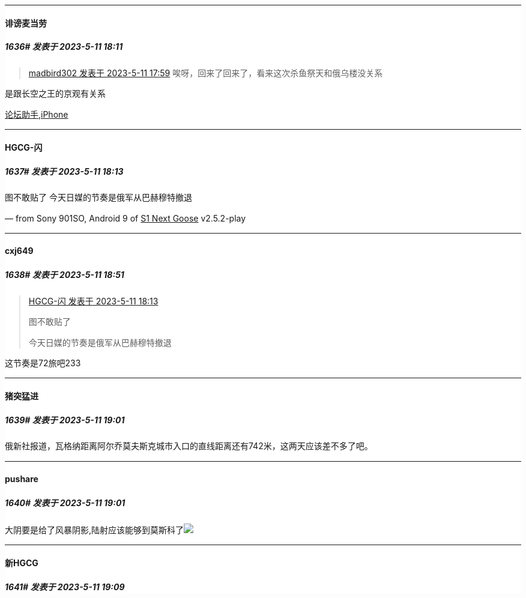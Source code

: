 *****

####  诽谤麦当劳  
##### 1636#       发表于 2023-5-11 18:11

<blockquote><a href="httphttps://bbs.saraba1st.com/2b/forum.php?mod=redirect&amp;goto=findpost&amp;pid=60812316&amp;ptid=2130397" target="_blank">madbird302 发表于 2023-5-11 17:59</a>
唉呀，回来了回来了，看来这次杀鱼祭天和俄乌楼没关系</blockquote>
是跟长空之王的京观有关系

[论坛助手,iPhone](https://bbs.saraba1st.com/2b/forum.php?mod=viewthread&amp;tid=2029836)

*****

####  HGCG-闪  
##### 1637#       发表于 2023-5-11 18:13

图不敢贴了
今天日媒的节奏是俄军从巴赫穆特撤退

— from Sony 901SO, Android 9 of [S1 Next Goose](https://pan.baidu.com/s/1mi43uRm) v2.5.2-play


*****

####  cxj649  
##### 1638#       发表于 2023-5-11 18:51

<blockquote><a href="httphttps://bbs.saraba1st.com/2b/forum.php?mod=redirect&amp;goto=findpost&amp;pid=60812448&amp;ptid=2130397" target="_blank">HGCG-闪 发表于 2023-5-11 18:13</a>

图不敢贴了

今天日媒的节奏是俄军从巴赫穆特撤退</blockquote>
这节奏是72旅吧233


*****

####  猪突猛进  
##### 1639#       发表于 2023-5-11 19:01

俄新社报道，瓦格纳距离阿尔乔莫夫斯克城市入口的直线距离还有742米，这两天应该差不多了吧。

*****

####  pushare  
##### 1640#       发表于 2023-5-11 19:01

大阴要是给了风暴阴影,陆射应该能够到莫斯科了<img src="https://static.saraba1st.com/image/smiley/face2017/067.png" referrerpolicy="no-referrer">


*****

####  新HGCG  
##### 1641#       发表于 2023-5-11 19:09

